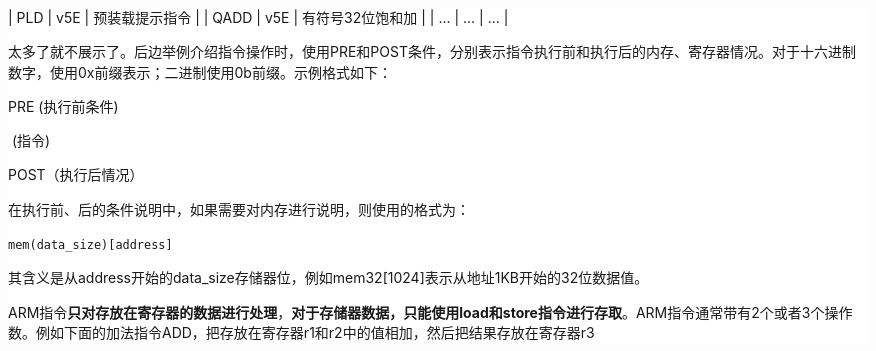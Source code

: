 | PLD           | v5E       | 预装载提示指令                 |
| QADD          | v5E       | 有符号32位饱和加               |
| ...           | ...       | ...                            |

太多了就不展示了。后边举例介绍指令操作时，使用PRE和POST条件，分别表示指令执行前和执行后的内存、寄存器情况。对于十六进制数字，使用0x前缀表示；二进制使用0b前缀。示例格式如下：

PRE (执行前条件)

​		(指令)

POST（执行后情况）

在执行前、后的条件说明中，如果需要对内存进行说明，则使用的格式为：

```assembly
mem(data_size)[address]
```

其含义是从address开始的data_size存储器位，例如mem32[1024]表示从地址1KB开始的32位数据值。

ARM指令**只对存放在寄存器的数据进行处理**，**对于存储器数据，只能使用load和store指令进行存取**。ARM指令通常带有2个或者3个操作数。例如下面的加法指令ADD，把存放在寄存器r1和r2中的值相加，然后把结果存放在寄存器r3

